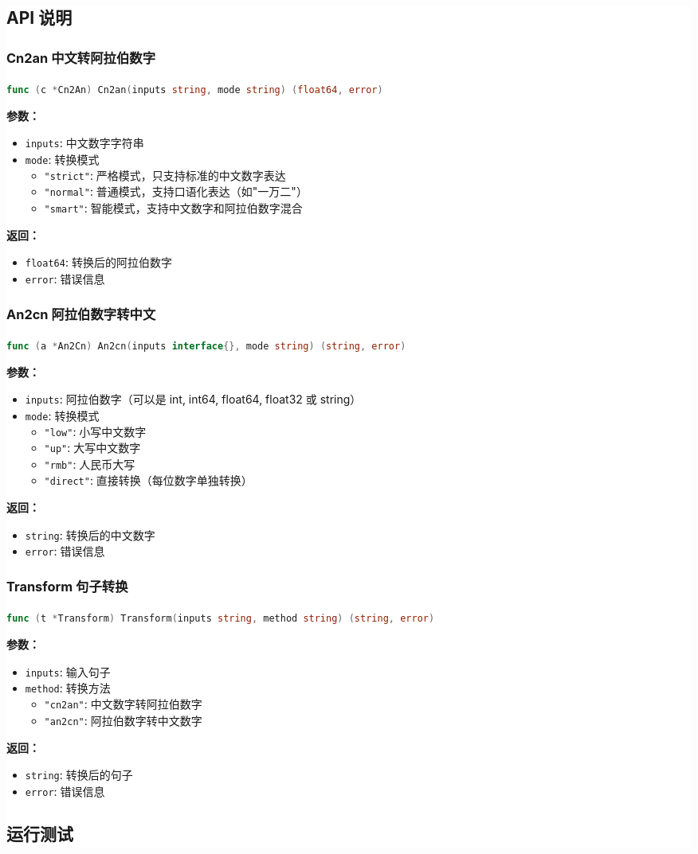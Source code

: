 ## API 说明

### Cn2an 中文转阿拉伯数字

```go
func (c *Cn2An) Cn2an(inputs string, mode string) (float64, error)
```

**参数：**
- `inputs`: 中文数字字符串
- `mode`: 转换模式
  - `"strict"`: 严格模式，只支持标准的中文数字表达
  - `"normal"`: 普通模式，支持口语化表达（如"一万二"）
  - `"smart"`: 智能模式，支持中文数字和阿拉伯数字混合

**返回：**
- `float64`: 转换后的阿拉伯数字
- `error`: 错误信息

### An2cn 阿拉伯数字转中文

```go
func (a *An2Cn) An2cn(inputs interface{}, mode string) (string, error)
```

**参数：**
- `inputs`: 阿拉伯数字（可以是 int, int64, float64, float32 或 string）
- `mode`: 转换模式
  - `"low"`: 小写中文数字
  - `"up"`: 大写中文数字
  - `"rmb"`: 人民币大写
  - `"direct"`: 直接转换（每位数字单独转换）

**返回：**
- `string`: 转换后的中文数字
- `error`: 错误信息

### Transform 句子转换

```go
func (t *Transform) Transform(inputs string, method string) (string, error)
```

**参数：**
- `inputs`: 输入句子
- `method`: 转换方法
  - `"cn2an"`: 中文数字转阿拉伯数字
  - `"an2cn"`: 阿拉伯数字转中文数字

**返回：**
- `string`: 转换后的句子
- `error`: 错误信息

## 运行测试
